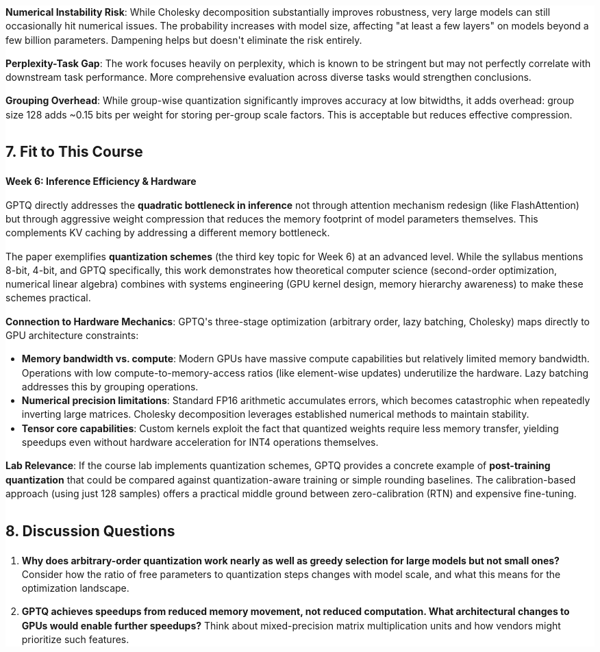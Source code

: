 **Numerical Instability Risk**: While Cholesky decomposition substantially improves robustness, very large models can still occasionally hit numerical issues. The probability increases with model size, affecting "at least a few layers" on models beyond a few billion parameters. Dampening helps but doesn't eliminate the risk entirely.

**Perplexity-Task Gap**: The work focuses heavily on perplexity, which is known to be stringent but may not perfectly correlate with downstream task performance. More comprehensive evaluation across diverse tasks would strengthen conclusions.

**Grouping Overhead**: While group-wise quantization significantly improves accuracy at low bitwidths, it adds overhead: group size 128 adds ~0.15 bits per weight for storing per-group scale factors. This is acceptable but reduces effective compression.

## 7. Fit to This Course

**Week 6: Inference Efficiency & Hardware**

GPTQ directly addresses the **quadratic bottleneck in inference** not through attention mechanism redesign (like FlashAttention) but through aggressive weight compression that reduces the memory footprint of model parameters themselves. This complements KV caching by addressing a different memory bottleneck.

The paper exemplifies **quantization schemes** (the third key topic for Week 6) at an advanced level. While the syllabus mentions 8-bit, 4-bit, and GPTQ specifically, this work demonstrates how theoretical computer science (second-order optimization, numerical linear algebra) combines with systems engineering (GPU kernel design, memory hierarchy awareness) to make these schemes practical.

**Connection to Hardware Mechanics**: GPTQ's three-stage optimization (arbitrary order, lazy batching, Cholesky) maps directly to GPU architecture constraints:
- **Memory bandwidth vs. compute**: Modern GPUs have massive compute capabilities but relatively limited memory bandwidth. Operations with low compute-to-memory-access ratios (like element-wise updates) underutilize the hardware. Lazy batching addresses this by grouping operations.
- **Numerical precision limitations**: Standard FP16 arithmetic accumulates errors, which becomes catastrophic when repeatedly inverting large matrices. Cholesky decomposition leverages established numerical methods to maintain stability.
- **Tensor core capabilities**: Custom kernels exploit the fact that quantized weights require less memory transfer, yielding speedups even without hardware acceleration for INT4 operations themselves.

**Lab Relevance**: If the course lab implements quantization schemes, GPTQ provides a concrete example of **post-training quantization** that could be compared against quantization-aware training or simple rounding baselines. The calibration-based approach (using just 128 samples) offers a practical middle ground between zero-calibration (RTN) and expensive fine-tuning.

## 8. Discussion Questions

1. **Why does arbitrary-order quantization work nearly as well as greedy selection for large models but not small ones?** Consider how the ratio of free parameters to quantization steps changes with model scale, and what this means for the optimization landscape.

2. **GPTQ achieves speedups from reduced memory movement, not reduced computation. What architectural changes to GPUs would enable further speedups?** Think about mixed-precision matrix multiplication units and how vendors might prioritize such features.
